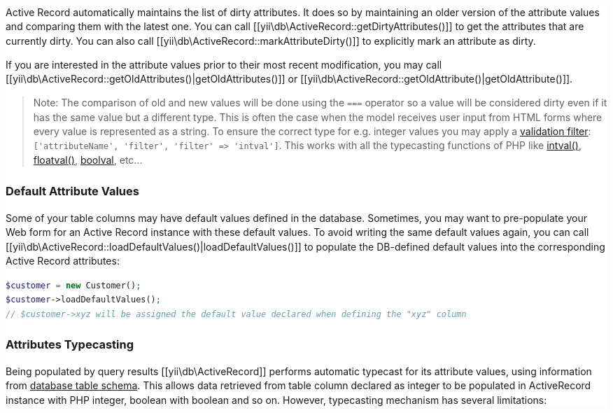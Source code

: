 Active Record automatically maintains the list of dirty attributes. It does so by maintaining an older version of
the attribute values and comparing them with the latest one. You can call [[yii\db\ActiveRecord::getDirtyAttributes()]] 
to get the attributes that are currently dirty. You can also call [[yii\db\ActiveRecord::markAttributeDirty()]] 
to explicitly mark an attribute as dirty.

If you are interested in the attribute values prior to their most recent modification, you may call 
[[yii\db\ActiveRecord::getOldAttributes()|getOldAttributes()]] or [[yii\db\ActiveRecord::getOldAttribute()|getOldAttribute()]].

> Note: The comparison of old and new values will be done using the `===` operator so a value will be considered dirty
> even if it has the same value but a different type. This is often the case when the model receives user input from
> HTML forms where every value is represented as a string.
> To ensure the correct type for e.g. integer values you may apply a [validation filter](input-validation.md#data-filtering):
> `['attributeName', 'filter', 'filter' => 'intval']`. This works with all the typecasting functions of PHP like
> [intval()](http://php.net/manual/en/function.intval.php), [floatval()](http://php.net/manual/en/function.floatval.php),
> [boolval](http://php.net/manual/en/function.boolval.php), etc...

### Default Attribute Values <span id="default-attribute-values"></span>

Some of your table columns may have default values defined in the database. Sometimes, you may want to pre-populate your
Web form for an Active Record instance with these default values. To avoid writing the same default values again,
you can call [[yii\db\ActiveRecord::loadDefaultValues()|loadDefaultValues()]] to populate the DB-defined default values
into the corresponding Active Record attributes:

```php
$customer = new Customer();
$customer->loadDefaultValues();
// $customer->xyz will be assigned the default value declared when defining the "xyz" column
```


### Attributes Typecasting <span id="attributes-typecasting"></span>

Being populated by query results [[yii\db\ActiveRecord]] performs automatic typecast for its attribute values, using
information from [database table schema](db-dao.md#database-schema). This allows data retrieved from table column
declared as integer to be populated in ActiveRecord instance with PHP integer, boolean with boolean and so on.
However, typecasting mechanism has several limitations:
